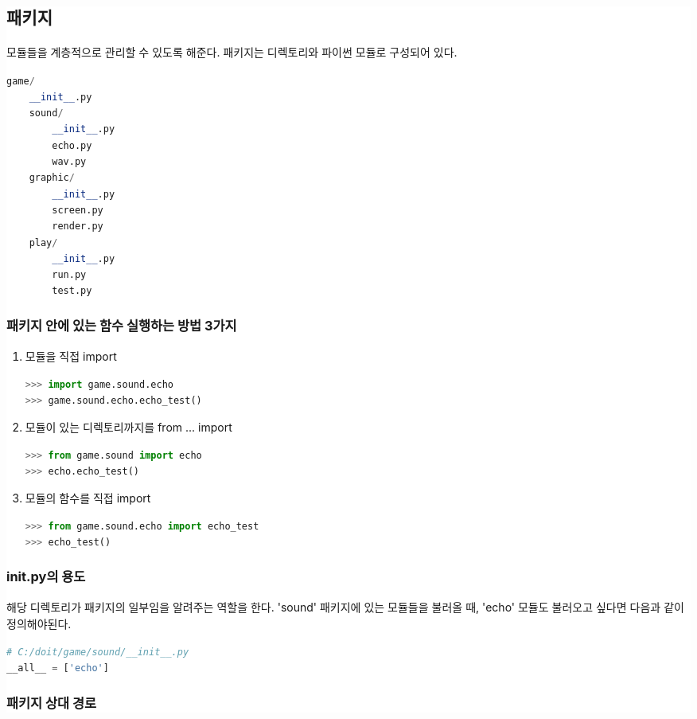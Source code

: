 ## 패키지

모듈들을 계층적으로 관리할 수 있도록 해준다. 패키지는 디렉토리와 파이썬 모듈로 구성되어 있다.

```python
game/
    __init__.py
    sound/
        __init__.py
        echo.py
        wav.py
    graphic/
        __init__.py
        screen.py
        render.py
    play/
        __init__.py
        run.py
        test.py
```

### 패키지 안에 있는 함수 실행하는 방법 3가지

1. 모듈을 직접 import
   
    ```python
    >>> import game.sound.echo
    >>> game.sound.echo.echo_test()
    ```
    
2. 모듈이 있는 디렉토리까지를 from ... import
   
    ```python
    >>> from game.sound import echo
    >>> echo.echo_test()
    ```
    
3. 모듈의 함수를 직접 import
   
    ```python
    >>> from game.sound.echo import echo_test
    >>> echo_test()
    ```
    

### __init__.py의 용도

해당 디렉토리가 패키지의 일부임을 알려주는 역할을 한다. 'sound' 패키지에 있는 모듈들을 불러올 때, 'echo' 모듈도 불러오고 싶다면 다음과 같이 정의해야된다.

```python
# C:/doit/game/sound/__init__.py
__all__ = ['echo']
```

### 패키지 상대 경로
